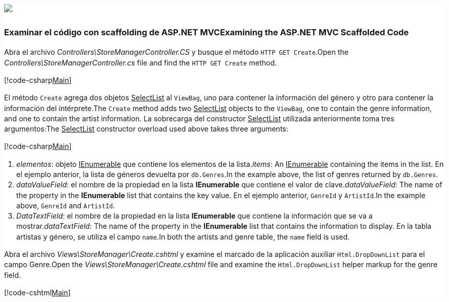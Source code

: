 ![](examining-how-aspnet-mvc-scaffolds-the-dropdownlist-helper/_static/image4.png)

### <a name="examining-the-aspnet-mvc-scaffolded-code"></a><span data-ttu-id="3c7c3-139">Examinar el código con scaffolding de ASP.NET MVC</span><span class="sxs-lookup"><span data-stu-id="3c7c3-139">Examining the ASP.NET MVC Scaffolded Code</span></span>

<span data-ttu-id="3c7c3-140">Abra el archivo *Controllers\StoreManagerController.CS* y busque el método `HTTP GET Create`.</span><span class="sxs-lookup"><span data-stu-id="3c7c3-140">Open the *Controllers\StoreManagerController.cs* file and find the `HTTP GET Create` method.</span></span>

[!code-csharp[Main](examining-how-aspnet-mvc-scaffolds-the-dropdownlist-helper/samples/sample5.cs)]

<span data-ttu-id="3c7c3-141">El método `Create` agrega dos objetos [SelectList](https://msdn.microsoft.com/library/system.web.mvc.selectlist.aspx) al `ViewBag`, uno para contener la información del género y otro para contener la información del intérprete.</span><span class="sxs-lookup"><span data-stu-id="3c7c3-141">The `Create` method adds two [SelectList](https://msdn.microsoft.com/library/system.web.mvc.selectlist.aspx) objects to the `ViewBag`, one to contain the genre information, and one to contain the artist information.</span></span> <span data-ttu-id="3c7c3-142">La sobrecarga del constructor [SelectList](https://msdn.microsoft.com/library/dd505286.aspx) utilizada anteriormente toma tres argumentos:</span><span class="sxs-lookup"><span data-stu-id="3c7c3-142">The [SelectList](https://msdn.microsoft.com/library/dd505286.aspx) constructor overload used above takes three arguments:</span></span>

[!code-csharp[Main](examining-how-aspnet-mvc-scaffolds-the-dropdownlist-helper/samples/sample6.cs)]

1. <span data-ttu-id="3c7c3-143">*elementos*: objeto [IEnumerable](https://msdn.microsoft.com/library/system.collections.ienumerable.aspx) que contiene los elementos de la lista.</span><span class="sxs-lookup"><span data-stu-id="3c7c3-143">*items*: An [IEnumerable](https://msdn.microsoft.com/library/system.collections.ienumerable.aspx) containing the items in the list.</span></span> <span data-ttu-id="3c7c3-144">En el ejemplo anterior, la lista de géneros devuelta por `db.Genres`.</span><span class="sxs-lookup"><span data-stu-id="3c7c3-144">In the example above, the list of genres returned by `db.Genres`.</span></span>
2. <span data-ttu-id="3c7c3-145">*dataValueField*: el nombre de la propiedad en la lista **IEnumerable** que contiene el valor de clave.</span><span class="sxs-lookup"><span data-stu-id="3c7c3-145">*dataValueField*: The name of the property in the **IEnumerable** list that contains the key value.</span></span> <span data-ttu-id="3c7c3-146">En el ejemplo anterior, `GenreId` y `ArtistId`.</span><span class="sxs-lookup"><span data-stu-id="3c7c3-146">In the example above, `GenreId` and `ArtistId`.</span></span>
3. <span data-ttu-id="3c7c3-147">*DataTextField*: el nombre de la propiedad en la lista **IEnumerable** que contiene la información que se va a mostrar.</span><span class="sxs-lookup"><span data-stu-id="3c7c3-147">*dataTextField*: The name of the property in the **IEnumerable** list that contains the information to display.</span></span> <span data-ttu-id="3c7c3-148">En la tabla artistas y género, se utiliza el campo `name`.</span><span class="sxs-lookup"><span data-stu-id="3c7c3-148">In both the artists and genre table, the `name` field is used.</span></span>

<span data-ttu-id="3c7c3-149">Abra el archivo *Views\StoreManager\Create.cshtml* y examine el marcado de la aplicación auxiliar `Html.DropDownList` para el campo Genre.</span><span class="sxs-lookup"><span data-stu-id="3c7c3-149">Open the *Views\StoreManager\Create.cshtml* file and examine the `Html.DropDownList` helper markup for the genre field.</span></span>

[!code-cshtml[Main](examining-how-aspnet-mvc-scaffolds-the-dropdownlist-helper/samples/sample7.cshtml)]
